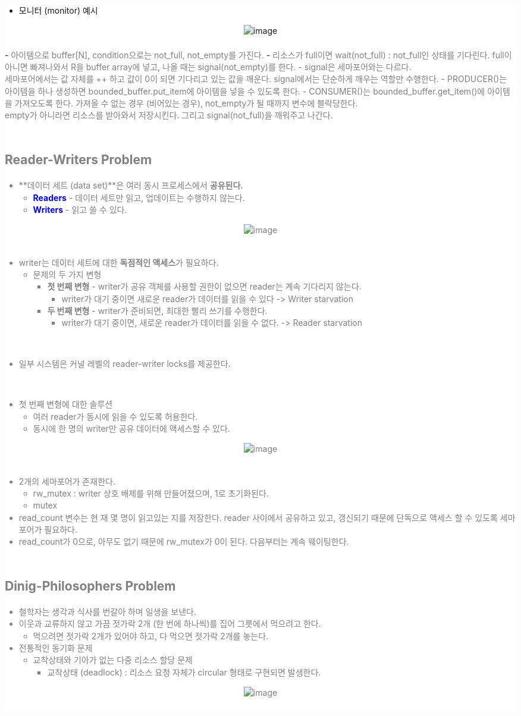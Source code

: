 - 모니터 (monitor) 예시
<center><img width="452" alt="image" src="https://github.com/yaejinkong/yaejinkong.github.io/assets/127467781/11778459-d86c-40d3-8bbe-67ccbaa37aa7"></center><br>
  - <span style="color:gray">아이템으로 buffer[N], condition으로는 not_full, not_empty를 가진다. </span>
  - <span style="color:gray">리소스가 full이면 wait(not_full) : not_full인 상태를 기다린다. full이 아니면 빠져나와서 R을 buffer array에 넣고, 나올 때는 signal(not_empty)를 한다. 
  - <span style="color:gray">signal은 세마포어와는 다르다. <br>
  세마포어에서는 값 자체를 ++ 하고 값이 0이 되면 기다리고 있는 값을 깨운다. signal에서는 단순하게 깨우는 역할만 수행한다.
  - <span style="color:gray">PRODUCER()는 아이템을 하나 생성하면 bounded_buffer.put_item에 아이템을 넣을 수 있도록 한다.
  - <span style="color:gray">CONSUMER()는 bounded_buffer.get_item()에 아이템을 가져오도록 한다. 가져올 수 없는 경우 (비어있는 경우), not_empty가 될 때까지 변수에 블락당한다. <br>
empty가 아니라면 리소스를 받아와서 저장시킨다. 그리고 signal(not_full)을 깨워주고 나간다. 
<br><br>

## Reader-Writers Problem

- **데이터 세트 (data set)**은 여러 동시 프로세스에서 **공유된다.** 
  - <span style="color:blue"><strong>Readers</strong></span> - 데이터 세트만 읽고, 업데이트는 수행하지 않는다.
  - <span style="color:blue"><strong>Writers</strong></span> - 읽고 쓸 수 있다.
<center><img width="404" alt="image" src="https://github.com/yaejinkong/yaejinkong.github.io/assets/127467781/036f6124-7278-400f-b4ca-bb83e25bbf71"></center>
<br>

- writer는 데이터 세트에 대한 **독점적인 액세스**가 필요하다. 
  - 문제의 두 가지 변형
    - **첫 번째 변형** - writer가 공유 객체를 사용할 권한이 없으면 reader는 계속 기다리지 않는다.
      - writer가 대기 중이면 새로운 reader가 데이터를 읽을 수 있다 -> Writer starvation
    - **두 번째 변형** - writer가 준비되면, 최대한 빨리 쓰기를 수행한다.
      - writer가 대기 중이면, 새로운 reader가 데이터를 읽을 수 없다. -> Reader starvation
<br>

- 일부 시스템은 커널 레벨의 reader-writer locks를 제공한다.
<br>

- 첫 번째 변형에 대한 솔루션
  - 여러 reader가 동시에 읽을 수 있도록 허용한다.
  - 동시에 한 명의 writer만 공유 데이터에 액세스할 수 있다. 
<center><img width="452" alt="image" src="https://github.com/yaejinkong/yaejinkong.github.io/assets/127467781/143c4aaf-0bd8-40a3-a661-0f55813642bf"></center><br>

  - 2개의 세마포어가 존재한다.
    - rw_mutex : writer 상호 배제를 위해 만들어졌으며, 1로 초기화된다.
    - mutex
  - read_count 변수는 현 재 몇 명이 읽고있는 지를 저장한다. reader 사이에서 공유하고 있고, 갱신되기 때문에 단독으로 액세스 할 수 있도록 세마포어가 필요하다.
  - read_count가 0으로, 아무도 없기 때문에 rw_mutex가 0이 된다. 다음부터는 계속 웨이팅한다.
<br><br>

## Dinig-Philosophers Problem

- 철학자는 생각과 식사를 번갈아 하며 일생을 보낸다.
- 이웃과 교류하지 않고 가끔 젓가락 2개 (한 번에 하나씩)를 집어 그릇에서 먹으려고 한다. 
  - 먹으려면 젓가락 2개가 있어야 하고, 다 먹으면 젓가락 2개를 놓는다.
- 전통적인 동기화 문제
  - 교착상태와 기아가 없는 다중 리소스 할당 문제
    - <span style="color:gray">교착상태 (deadlock) : 리소스 요청 자체가 circular 형태로 구현되면 발생한다.</span>
<center><img width="157" alt="image" src="https://github.com/yaejinkong/yaejinkong.github.io/assets/127467781/7200d2ba-06e7-40c2-80c2-b4c1716fd256"></center>
<br>
